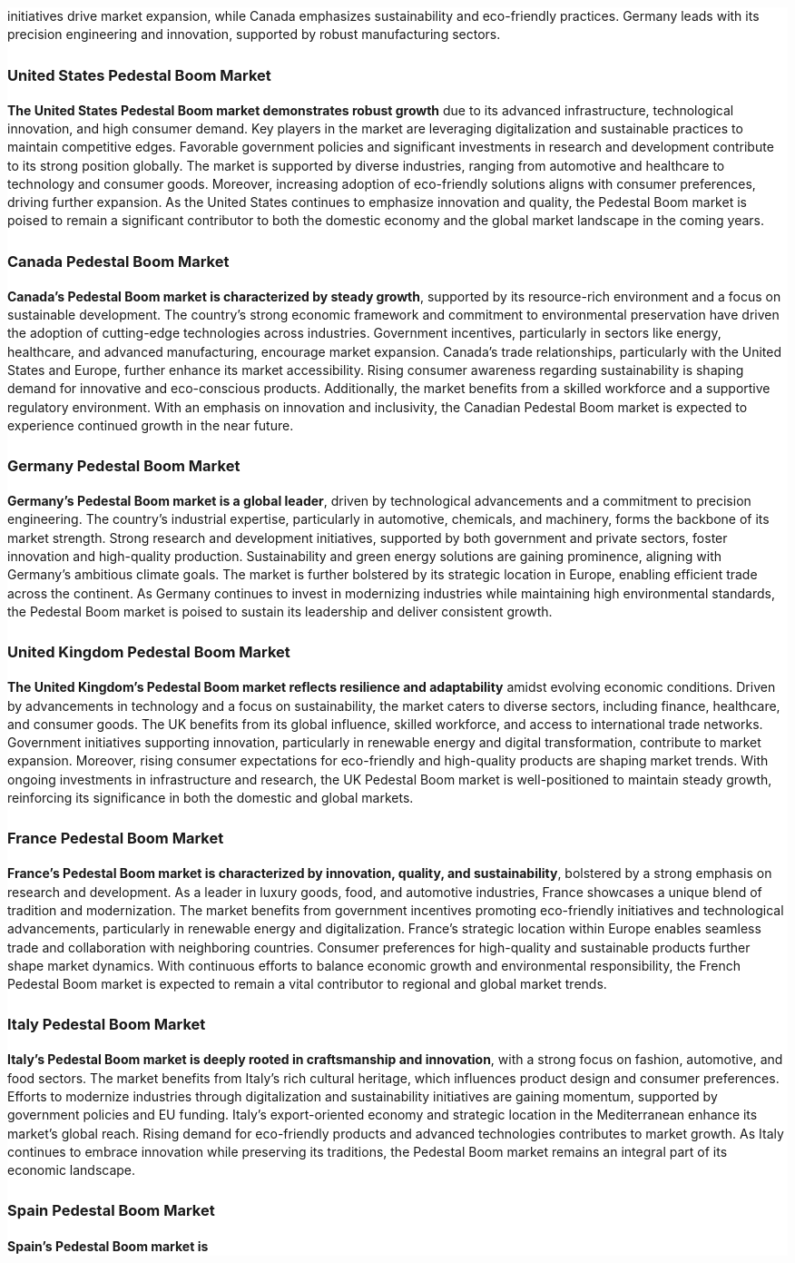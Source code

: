 initiatives drive market expansion, while Canada emphasizes sustainability and eco-friendly practices. Germany leads with its precision engineering and innovation, supported by robust manufacturing sectors.</span></em></p></blockquote><h3><strong>United States Pedestal Boom Market</strong></h3><p><strong>The United States Pedestal Boom market demonstrates robust growth</strong> due to its advanced infrastructure, technological innovation, and high consumer demand. Key players in the market are leveraging digitalization and sustainable practices to maintain competitive edges. Favorable government policies and significant investments in research and development contribute to its strong position globally. The market is supported by diverse industries, ranging from automotive and healthcare to technology and consumer goods. Moreover, increasing adoption of eco-friendly solutions aligns with consumer preferences, driving further expansion. As the United States continues to emphasize innovation and quality, the Pedestal Boom market is poised to remain a significant contributor to both the domestic economy and the global market landscape in the coming years.</p><h3><strong>Canada Pedestal Boom Market</strong></h3><p><strong>Canada&rsquo;s Pedestal Boom market is characterized by steady growth</strong>, supported by its resource-rich environment and a focus on sustainable development. The country&rsquo;s strong economic framework and commitment to environmental preservation have driven the adoption of cutting-edge technologies across industries. Government incentives, particularly in sectors like energy, healthcare, and advanced manufacturing, encourage market expansion. Canada&rsquo;s trade relationships, particularly with the United States and Europe, further enhance its market accessibility. Rising consumer awareness regarding sustainability is shaping demand for innovative and eco-conscious products. Additionally, the market benefits from a skilled workforce and a supportive regulatory environment. With an emphasis on innovation and inclusivity, the Canadian Pedestal Boom market is expected to experience continued growth in the near future.</p><h3><strong>Germany Pedestal Boom Market</strong></h3><p><strong>Germany&rsquo;s Pedestal Boom market is a global leader</strong>, driven by technological advancements and a commitment to precision engineering. The country&rsquo;s industrial expertise, particularly in automotive, chemicals, and machinery, forms the backbone of its market strength. Strong research and development initiatives, supported by both government and private sectors, foster innovation and high-quality production. Sustainability and green energy solutions are gaining prominence, aligning with Germany&rsquo;s ambitious climate goals. The market is further bolstered by its strategic location in Europe, enabling efficient trade across the continent. As Germany continues to invest in modernizing industries while maintaining high environmental standards, the Pedestal Boom market is poised to sustain its leadership and deliver consistent growth.</p><h3><strong>United Kingdom Pedestal Boom Market</strong></h3><p><strong>The United Kingdom&rsquo;s Pedestal Boom market reflects resilience and adaptability</strong> amidst evolving economic conditions. Driven by advancements in technology and a focus on sustainability, the market caters to diverse sectors, including finance, healthcare, and consumer goods. The UK benefits from its global influence, skilled workforce, and access to international trade networks. Government initiatives supporting innovation, particularly in renewable energy and digital transformation, contribute to market expansion. Moreover, rising consumer expectations for eco-friendly and high-quality products are shaping market trends. With ongoing investments in infrastructure and research, the UK Pedestal Boom market is well-positioned to maintain steady growth, reinforcing its significance in both the domestic and global markets.</p><h3><strong>France Pedestal Boom Market</strong></h3><p><strong>France&rsquo;s Pedestal Boom market is characterized by innovation, quality, and sustainability</strong>, bolstered by a strong emphasis on research and development. As a leader in luxury goods, food, and automotive industries, France showcases a unique blend of tradition and modernization. The market benefits from government incentives promoting eco-friendly initiatives and technological advancements, particularly in renewable energy and digitalization. France&rsquo;s strategic location within Europe enables seamless trade and collaboration with neighboring countries. Consumer preferences for high-quality and sustainable products further shape market dynamics. With continuous efforts to balance economic growth and environmental responsibility, the French Pedestal Boom market is expected to remain a vital contributor to regional and global market trends.</p><h3><strong>Italy Pedestal Boom Market</strong></h3><p><strong>Italy&rsquo;s Pedestal Boom market is deeply rooted in craftsmanship and innovation</strong>, with a strong focus on fashion, automotive, and food sectors. The market benefits from Italy&rsquo;s rich cultural heritage, which influences product design and consumer preferences. Efforts to modernize industries through digitalization and sustainability initiatives are gaining momentum, supported by government policies and EU funding. Italy&rsquo;s export-oriented economy and strategic location in the Mediterranean enhance its market&rsquo;s global reach. Rising demand for eco-friendly products and advanced technologies contributes to market growth. As Italy continues to embrace innovation while preserving its traditions, the Pedestal Boom market remains an integral part of its economic landscape.</p><h3><strong>Spain Pedestal Boom Market</strong></h3><p><strong>Spain&rsquo;s Pedestal Boom market is